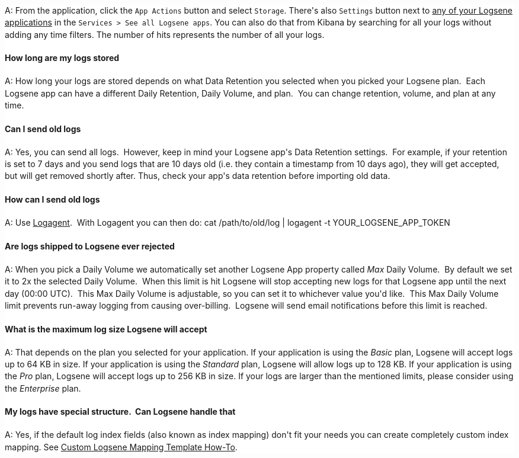 A: From the application, click the `App Actions` button and select
`Storage`. There's also `Settings` button next to [any of your Logsene
applications](https://apps.sematext.com/users-web/services.do#logsene) in
the `Services > See all Logsene apps`. You can also do that from Kibana
by searching for all your logs without adding any time filters. The
number of hits represents the number of all your logs.

#### How long are my logs stored

A: How long your logs are stored depends on what Data Retention you
selected when you picked your Logsene plan.  Each Logsene app can have a
different Daily Retention, Daily Volume, and plan.  You can change
retention, volume, and plan at any time.

#### Can I send old logs

A: Yes, you can send all logs.  However, keep in mind your Logsene app's
Data Retention settings.  For example, if your retention is set to 7
days and you send logs that are 10 days old (i.e. they contain a
timestamp from 10 days ago), they will get accepted, but will get
removed shortly after. Thus, check your app's data retention before
importing old data.

#### How can I send old logs

A: Use [Logagent](https://github.com/sematext/logagent-js).  With
Logagent you can then do: cat /path/to/old/log | logagent -t
YOUR\_LOGSENE\_APP\_TOKEN

#### Are logs shipped to Logsene ever rejected

A: When you pick a Daily Volume we automatically set another Logsene App
property called *Max* Daily Volume.  By default we set it to 2x the
selected Daily Volume.  When this limit is hit Logsene will stop
accepting new logs for that Logsene app until the next day (00:00 UTC).
 This Max Daily Volume is adjustable, so you can set it to whichever
value you'd like.  This Max Daily Volume limit prevents run-away logging
from causing over-billing.  Logsene will send email notifications before
this limit is reached.

#### What is the maximum log size Logsene will accept

A: That depends on the plan you selected for your application. If your
application is using the *Basic* plan, Logsene will accept logs up to 64
KB in size. If your application is using the *Standard* plan, Logsene
will allow logs up to 128 KB. If your application is using the *Pro*
plan, Logsene will accept logs up to 256 KB in size. If your logs are
larger than the mentioned limits, please consider using the *Enterprise*
plan.

#### My logs have special structure.  Can Logsene handle that

A: Yes, if the default log index fields (also known as index mapping)
don't fit your needs you can create completely custom index mapping.
See [Custom Logsene Mapping Template
How-To](http://blog.sematext.com/2015/01/20/custom-elasticsearch-index-templates-in-logsene/).
